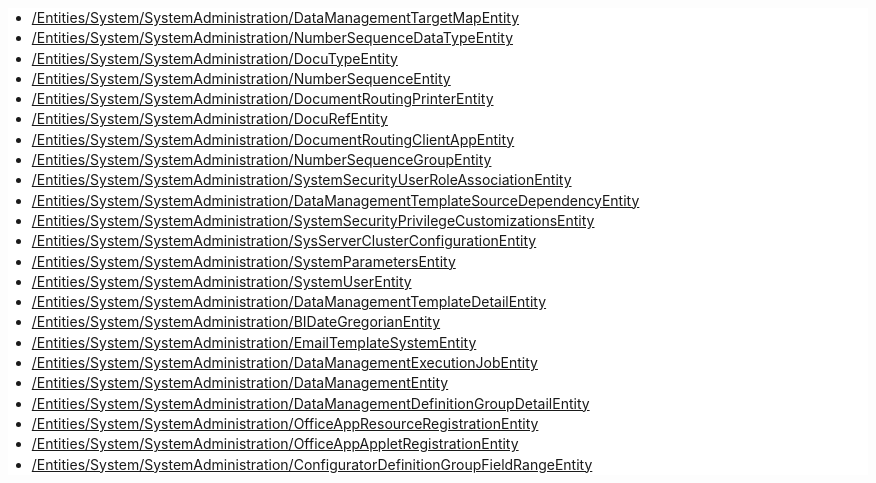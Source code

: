 - [/Entities/System/SystemAdministration/DataManagementTargetMapEntity](DataManagementTargetMapEntity.md "/core/erp/Entities/System/SystemAdministration/DataManagementTargetMapEntity.cdm.json/DataManagementTargetMapEntity")  
- [/Entities/System/SystemAdministration/NumberSequenceDataTypeEntity](NumberSequenceDataTypeEntity.md "/core/erp/Entities/System/SystemAdministration/NumberSequenceDataTypeEntity.cdm.json/NumberSequenceDataTypeEntity")  
- [/Entities/System/SystemAdministration/DocuTypeEntity](DocuTypeEntity.md "/core/erp/Entities/System/SystemAdministration/DocuTypeEntity.cdm.json/DocuTypeEntity")  
- [/Entities/System/SystemAdministration/NumberSequenceEntity](NumberSequenceEntity.md "/core/erp/Entities/System/SystemAdministration/NumberSequenceEntity.cdm.json/NumberSequenceEntity")  
- [/Entities/System/SystemAdministration/DocumentRoutingPrinterEntity](DocumentRoutingPrinterEntity.md "/core/erp/Entities/System/SystemAdministration/DocumentRoutingPrinterEntity.cdm.json/DocumentRoutingPrinterEntity")  
- [/Entities/System/SystemAdministration/DocuRefEntity](DocuRefEntity.md "/core/erp/Entities/System/SystemAdministration/DocuRefEntity.cdm.json/DocuRefEntity")  
- [/Entities/System/SystemAdministration/DocumentRoutingClientAppEntity](DocumentRoutingClientAppEntity.md "/core/erp/Entities/System/SystemAdministration/DocumentRoutingClientAppEntity.cdm.json/DocumentRoutingClientAppEntity")  
- [/Entities/System/SystemAdministration/NumberSequenceGroupEntity](NumberSequenceGroupEntity.md "/core/erp/Entities/System/SystemAdministration/NumberSequenceGroupEntity.cdm.json/NumberSequenceGroupEntity")  
- [/Entities/System/SystemAdministration/SystemSecurityUserRoleAssociationEntity](SystemSecurityUserRoleAssociationEntity.md "/core/erp/Entities/System/SystemAdministration/SystemSecurityUserRoleAssociationEntity.cdm.json/SystemSecurityUserRoleAssociationEntity")  
- [/Entities/System/SystemAdministration/DataManagementTemplateSourceDependencyEntity](DataManagementTemplateSourceDependencyEntity.md "/core/erp/Entities/System/SystemAdministration/DataManagementTemplateSourceDependencyEntity.cdm.json/DataManagementTemplateSourceDependencyEntity")  
- [/Entities/System/SystemAdministration/SystemSecurityPrivilegeCustomizationsEntity](SystemSecurityPrivilegeCustomizationsEntity.md "/core/erp/Entities/System/SystemAdministration/SystemSecurityPrivilegeCustomizationsEntity.cdm.json/SystemSecurityPrivilegeCustomizationsEntity")  
- [/Entities/System/SystemAdministration/SysServerClusterConfigurationEntity](SysServerClusterConfigurationEntity.md "/core/erp/Entities/System/SystemAdministration/SysServerClusterConfigurationEntity.cdm.json/SysServerClusterConfigurationEntity")  
- [/Entities/System/SystemAdministration/SystemParametersEntity](SystemParametersEntity.md "/core/erp/Entities/System/SystemAdministration/SystemParametersEntity.cdm.json/SystemParametersEntity")  
- [/Entities/System/SystemAdministration/SystemUserEntity](SystemUserEntity.md "/core/erp/Entities/System/SystemAdministration/SystemUserEntity.cdm.json/SystemUserEntity")  
- [/Entities/System/SystemAdministration/DataManagementTemplateDetailEntity](DataManagementTemplateDetailEntity.md "/core/erp/Entities/System/SystemAdministration/DataManagementTemplateDetailEntity.cdm.json/DataManagementTemplateDetailEntity")  
- [/Entities/System/SystemAdministration/BIDateGregorianEntity](BIDateGregorianEntity.md "/core/erp/Entities/System/SystemAdministration/BIDateGregorianEntity.cdm.json/BIDateGregorianEntity")  
- [/Entities/System/SystemAdministration/EmailTemplateSystemEntity](EmailTemplateSystemEntity.md "/core/erp/Entities/System/SystemAdministration/EmailTemplateSystemEntity.cdm.json/EmailTemplateSystemEntity")  
- [/Entities/System/SystemAdministration/DataManagementExecutionJobEntity](DataManagementExecutionJobEntity.md "/core/erp/Entities/System/SystemAdministration/DataManagementExecutionJobEntity.cdm.json/DataManagementExecutionJobEntity")  
- [/Entities/System/SystemAdministration/DataManagementEntity](DataManagementEntity.md "/core/erp/Entities/System/SystemAdministration/DataManagementEntity.cdm.json/DataManagementEntity")  
- [/Entities/System/SystemAdministration/DataManagementDefinitionGroupDetailEntity](DataManagementDefinitionGroupDetailEntity.md "/core/erp/Entities/System/SystemAdministration/DataManagementDefinitionGroupDetailEntity.cdm.json/DataManagementDefinitionGroupDetailEntity")  
- [/Entities/System/SystemAdministration/OfficeAppResourceRegistrationEntity](OfficeAppResourceRegistrationEntity.md "/core/erp/Entities/System/SystemAdministration/OfficeAppResourceRegistrationEntity.cdm.json/OfficeAppResourceRegistrationEntity")  
- [/Entities/System/SystemAdministration/OfficeAppAppletRegistrationEntity](OfficeAppAppletRegistrationEntity.md "/core/erp/Entities/System/SystemAdministration/OfficeAppAppletRegistrationEntity.cdm.json/OfficeAppAppletRegistrationEntity")  
- [/Entities/System/SystemAdministration/ConfiguratorDefinitionGroupFieldRangeEntity](ConfiguratorDefinitionGroupFieldRangeEntity.md "/core/erp/Entities/System/SystemAdministration/ConfiguratorDefinitionGroupFieldRangeEntity.cdm.json/ConfiguratorDefinitionGroupFieldRangeEntity")  